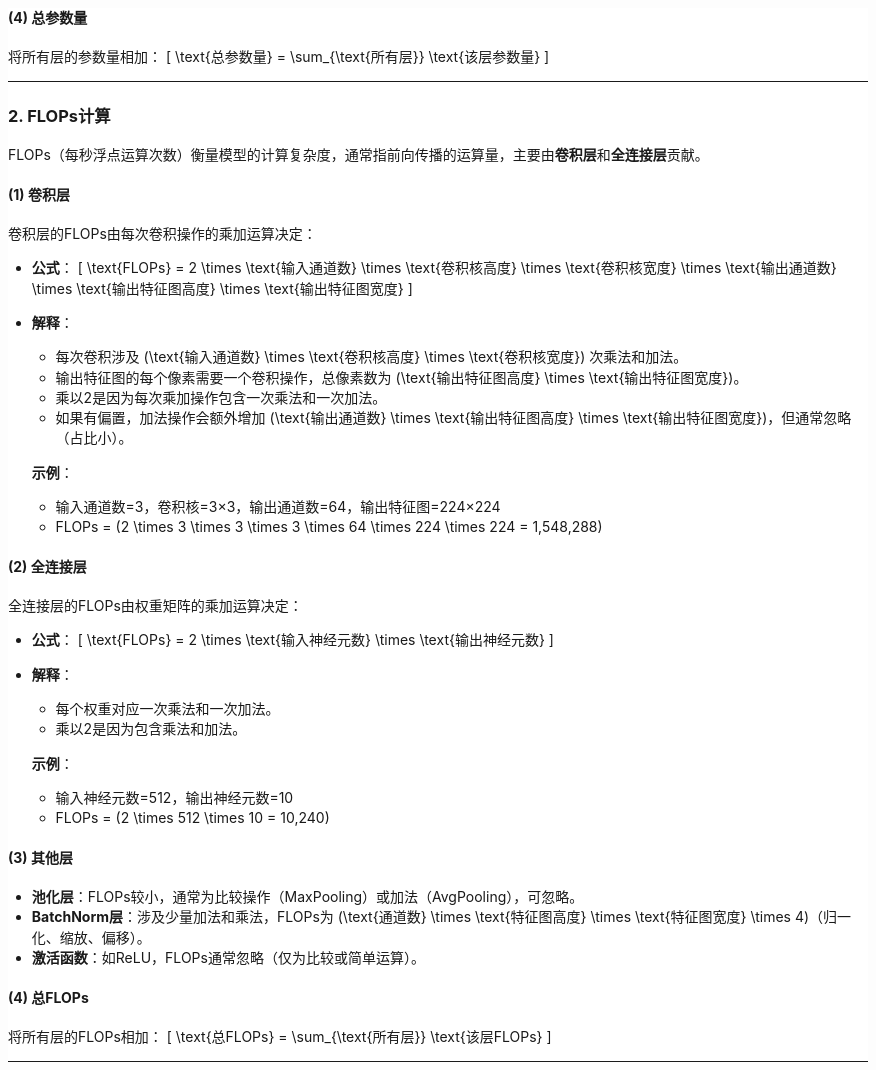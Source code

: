 #### (4) 总参数量
将所有层的参数量相加：
\[
\text{总参数量} = \sum_{\text{所有层}} \text{该层参数量}
\]

---

### 2. FLOPs计算
FLOPs（每秒浮点运算次数）衡量模型的计算复杂度，通常指前向传播的运算量，主要由**卷积层**和**全连接层**贡献。

#### (1) 卷积层
卷积层的FLOPs由每次卷积操作的乘加运算决定：
- **公式**：
  \[
  \text{FLOPs} = 2 \times \text{输入通道数} \times \text{卷积核高度} \times \text{卷积核宽度} \times \text{输出通道数} \times \text{输出特征图高度} \times \text{输出特征图宽度}
  \]
- **解释**：
  - 每次卷积涉及 \(\text{输入通道数} \times \text{卷积核高度} \times \text{卷积核宽度}\) 次乘法和加法。
  - 输出特征图的每个像素需要一个卷积操作，总像素数为 \(\text{输出特征图高度} \times \text{输出特征图宽度}\)。
  - 乘以2是因为每次乘加操作包含一次乘法和一次加法。
  - 如果有偏置，加法操作会额外增加 \(\text{输出通道数} \times \text{输出特征图高度} \times \text{输出特征图宽度}\)，但通常忽略（占比小）。

  **示例**：
  - 输入通道数=3，卷积核=3×3，输出通道数=64，输出特征图=224×224
  - FLOPs = \(2 \times 3 \times 3 \times 3 \times 64 \times 224 \times 224 = 1,548,288\)

#### (2) 全连接层
全连接层的FLOPs由权重矩阵的乘加运算决定：
- **公式**：
  \[
  \text{FLOPs} = 2 \times \text{输入神经元数} \times \text{输出神经元数}
  \]
- **解释**：
  - 每个权重对应一次乘法和一次加法。
  - 乘以2是因为包含乘法和加法。

  **示例**：
  - 输入神经元数=512，输出神经元数=10
  - FLOPs = \(2 \times 512 \times 10 = 10,240\)

#### (3) 其他层
- **池化层**：FLOPs较小，通常为比较操作（MaxPooling）或加法（AvgPooling），可忽略。
- **BatchNorm层**：涉及少量加法和乘法，FLOPs为 \(\text{通道数} \times \text{特征图高度} \times \text{特征图宽度} \times 4\)（归一化、缩放、偏移）。
- **激活函数**：如ReLU，FLOPs通常忽略（仅为比较或简单运算）。

#### (4) 总FLOPs
将所有层的FLOPs相加：
\[
\text{总FLOPs} = \sum_{\text{所有层}} \text{该层FLOPs}
\]

---